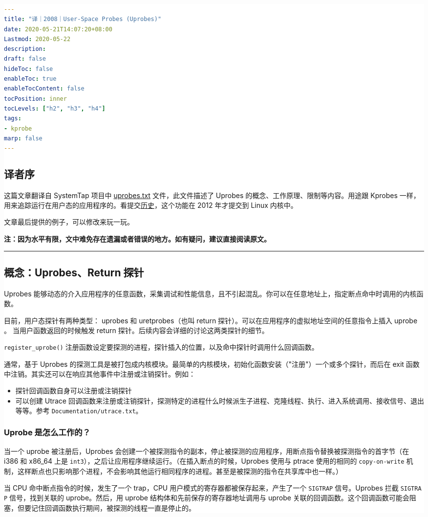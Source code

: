 ```yaml
---
title: "译｜2008｜User-Space Probes (Uprobes)"
date: 2020-05-21T14:07:20+08:00
Lastmod: 2020-05-22
description:
draft: false
hideToc: false
enableToc: true
enableTocContent: false
tocPosition: inner
tocLevels: ["h2", "h3", "h4"]
tags:
- kprobe
marp: false
---
```



## 译者序
这篇文章翻译自 SystemTap 项目中 [uprobes.txt](https://sourceware.org/git/?p=systemtap.git;a=blob;f=runtime/uprobes/uprobes.txt;h=edd524be022691498c7f38133b0e32192dcbb35f;hb=a2b182f549cf64427a474803f3c02286b8c1b5e1) 文件，此文件描述了 Uprobes 的概念、工作原理、限制等内容。用途跟 Kprobes 一样，用来追踪运行在用户态的应用程序的。看提交[历史](https://lore.kernel.org/linux-mm/20120209092642.GE16600@linux.vnet.ibm.com/)，这个功能在 2012 年才提交到 Linux 内核中。

文章最后提供的例子，可以修改来玩一玩。

**注：因为水平有限，文中难免存在遗漏或者错误的地方。如有疑问，建议直接阅读原文。**
***

## 概念：Uprobes、Return 探针
Uprobes 能够动态的介入应用程序的任意函数，采集调试和性能信息，且不引起混乱。你可以在任意地址上，指定断点命中时调用的内核函数。


目前，用户态探针有两种类型： uprobes 和 uretprobes（也叫 return 探针）。可以在应用程序的虚拟地址空间的任意指令上插入 uprobe 。 当用户函数返回的时候触发 return 探针。后续内容会详细的讨论这两类探针的细节。


`register_uprobe()` 注册函数设定要探测的进程，探针插入的位置，以及命中探针时调用什么回调函数。


通常，基于 Uprobes 的探测工具是被打包成内核模块。最简单的内核模块，初始化函数安装（"注册"）一个或多个探针，而后在 exit 函数中注销。其实还可以在响应其他事件中注册或注销探针。例如：
* 探针回调函数自身可以注册或注销探针
* 可以创建 Utrace 回调函数来注册或注销探针，探测特定的进程什么时候派生子进程、克隆线程、执行、进入系统调用、接收信号、退出等等。参考 `Documentation/utrace.txt`。


### Uprobe 是怎么工作的？
当一个 uprobe 被注册后，Uprobes 会创建一个被探测指令的副本，停止被探测的应用程序，用断点指令替换被探测指令的首字节（在 i386 和 x86_64 上是 `int3`），之后让应用程序继续运行。（在插入断点的时候，Uprobes 使用与 ptrace 使用的相同的 `copy-on-write` 机制，这样断点也只影响那个进程，不会影响其他运行相同程序的进程。甚至是被探测的指令在共享库中也一样。）


当 CPU 命中断点指令的时候，发生了一个 trap，CPU 用户模式的寄存器都被保存起来，产生了一个 `SIGTRAP` 信号。Uprobes 拦截 `SIGTRAP` 信号，找到关联的 uprobe。然后，用 uprobe 结构体和先前保存的寄存器地址调用与 uprobe 关联的回调函数。这个回调函数可能会阻塞，但要记住回调函数执行期间，被探测的线程一直是停止的。

